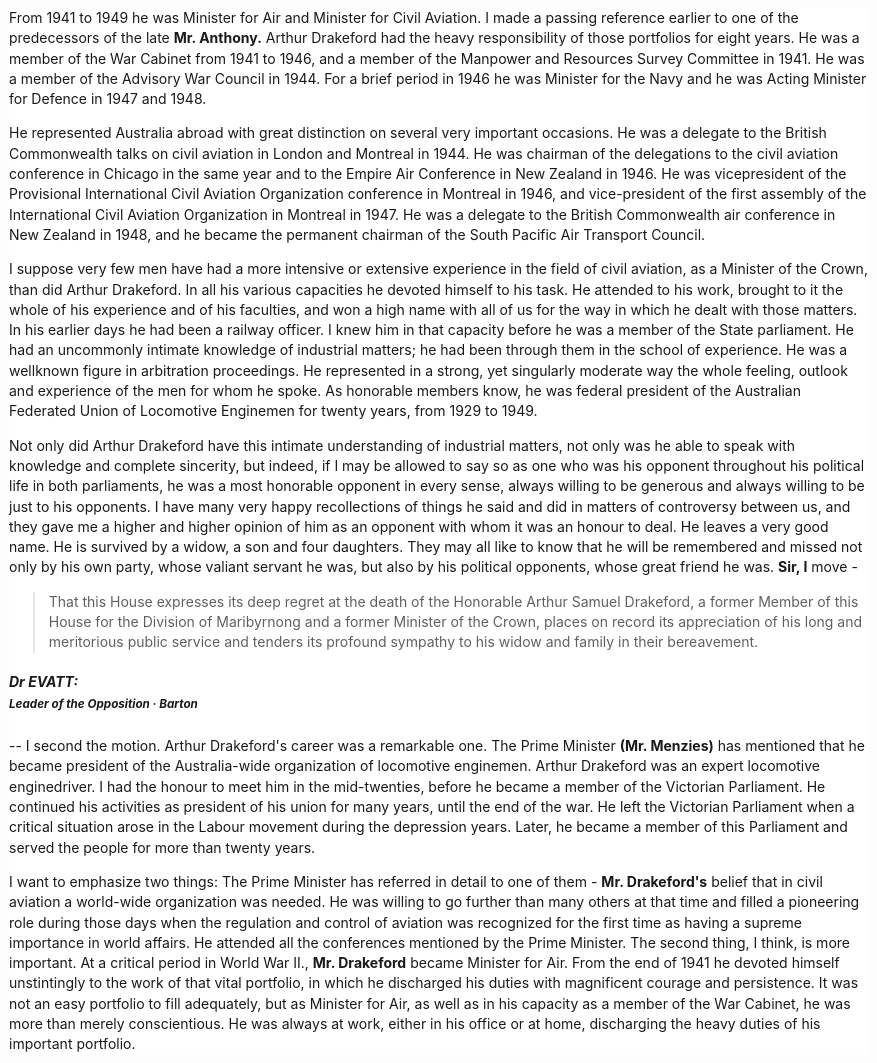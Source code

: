 From 1941 to 1949 he was Minister for Air and Minister for Civil Aviation. I made a passing reference earlier to one of the predecessors of the late  **Mr. Anthony.**  Arthur Drakeford had the heavy responsibility of those portfolios for eight years. He was a member of the War Cabinet from 1941 to 1946, and a member of the Manpower and Resources Survey Committee in 1941. He was a member of the Advisory War Council in 1944. For a brief period in 1946 he was Minister for the Navy and he was Acting Minister for Defence in 1947 and 1948. 

He represented Australia abroad with great distinction on several very important occasions. He was a delegate to the British Commonwealth talks on civil aviation in London and Montreal in 1944. He was chairman of the delegations to the civil aviation conference in Chicago in the same year and to the Empire Air Conference in New Zealand in 1946. He was vicepresident of the Provisional International Civil Aviation Organization conference in Montreal in 1946, and vice-president of the first assembly of the International Civil Aviation Organization in Montreal in 1947. He was a delegate to the British Commonwealth air conference in New Zealand in 1948, and he became the permanent chairman of the South Pacific Air Transport Council. 

I suppose very few men have had a more intensive or extensive experience in the field of civil aviation, as a Minister of the Crown, than did Arthur Drakeford. In all his various capacities he devoted himself to his task. He attended to his work, brought to it the whole of his experience and of his faculties, and won a high name with all of us for the way in which he dealt with those matters. In his earlier days he had been a railway officer. I knew him in that capacity before he was a member of the State parliament. He had an uncommonly intimate knowledge of industrial matters; he had been through them in the school of experience. He was a wellknown figure in arbitration proceedings. He represented in a strong, yet singularly moderate way the whole feeling, outlook and experience of the men for whom he spoke. As honorable members know, he was federal  president  of the Australian Federated Union of Locomotive Enginemen for twenty years, from 1929 to 1949. 

Not only did Arthur Drakeford have this intimate understanding of industrial matters, not only was he able to speak with knowledge and complete sincerity, but indeed, if I may be allowed to say so as one who was his opponent throughout his political life in both parliaments, he was a most honorable opponent in every sense, always willing to be generous and always willing to be just to his opponents. I have many very happy recollections of things he said and did in matters of controversy between us, and they gave me a higher and higher opinion of him as an opponent with whom it was an honour to deal. He leaves a very good name. He is survived by a widow, a son and four daughters. They may all like to know that he will be remembered and missed not only by his own party, whose valiant servant he was, but also by his political opponents, whose great friend he was.  **Sir, I**  move - 

  >That this House expresses its deep regret at the death of the Honorable Arthur Samuel Drakeford, a former Member of this House for the Division of Maribyrnong and a former Minister of the Crown, places on record its appreciation of his long and meritorious public service and tenders its profound sympathy to his widow and family in their bereavement. 

##### Dr EVATT:<br><small class="text-muted">Leader of the Opposition &middot; Barton</small>

-- I second the motion. Arthur Drakeford's career was a remarkable one. The Prime Minister  **(Mr. Menzies)**  has mentioned that he became  president  of the Australia-wide organization of locomotive enginemen. Arthur Drakeford was an expert locomotive enginedriver. I had the honour to meet him in the mid-twenties, before he became a member of the Victorian Parliament. He continued his activities as  president  of his union for many years, until the end of the war. He left the Victorian Parliament when a critical situation arose in the Labour movement during the depression years. Later, he became a member of this Parliament and served the people for more than twenty years. 

I want to emphasize two things: The Prime Minister has referred in detail to one of them -  **Mr. Drakeford's**  belief that in civil aviation a world-wide organization was needed. He was willing to go further than many others at that time and filled a pioneering role during those days when the regulation and control of aviation was recognized for the first time as having a supreme importance in world affairs. He attended all the conferences mentioned by the Prime Minister. The second thing, I think, is more important. At a critical period in World War II.,  **Mr. Drakeford**  became Minister for Air. From the end of 1941 he devoted himself unstintingly to the work of that vital portfolio, in which he discharged his duties with magnificent courage and persistence. It was not an easy portfolio to fill adequately, but as Minister for Air, as well as in his capacity as a member of the War Cabinet, he was more than merely conscientious. He was always at work, either in his office or at home, discharging the heavy duties of his important portfolio. 
